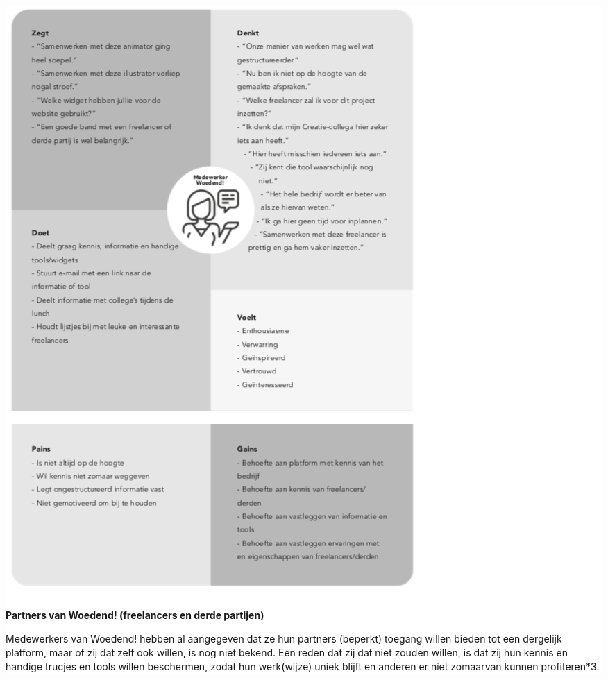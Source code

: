 ![](../.gitbook/assets/empathymap1_v4.png)

![Empathy map medewerkers Woedend! Creative Agency](../.gitbook/assets/empathymap2_v1.png)

**Partners van Woedend! \(freelancers en derde partijen\)**

Medewerkers van Woedend! hebben al aangegeven dat ze hun partners \(beperkt\) toegang willen bieden tot een dergelijk platform, maar of zij dat zelf ook willen, is nog niet bekend. Een reden dat zij dat niet zouden willen, is dat zij hun kennis en handige trucjes en tools willen beschermen, zodat hun werk\(wijze\) uniek blijft en anderen er niet zomaarvan kunnen profiteren\*3.
